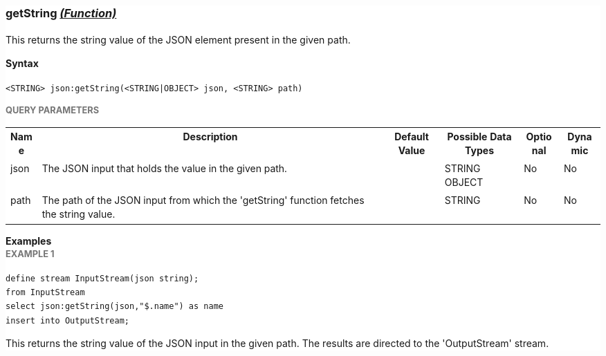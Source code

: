 ### getString *<a target="_blank" href="https://siddhi.io/en/v4.0/docs/query-guide/#function">(Function)</a>*

<p style="word-wrap: break-word">This returns the string value of the JSON element present in the given path.</p>

<span id="syntax" class="md-typeset" style="display: block; font-weight: bold;">Syntax</span>
```
<STRING> json:getString(<STRING|OBJECT> json, <STRING> path)
```

<span id="query-parameters" class="md-typeset" style="display: block; color: rgba(0, 0, 0, 0.54); font-size: 12.8px; font-weight: bold;">QUERY PARAMETERS</span>
<table>
    <tr>
        <th>Name</th>
        <th style="min-width: 20em">Description</th>
        <th>Default Value</th>
        <th>Possible Data Types</th>
        <th>Optional</th>
        <th>Dynamic</th>
    </tr>
    <tr>
        <td style="vertical-align: top">json</td>
        <td style="vertical-align: top; word-wrap: break-word">The JSON input that holds the value in the given path.</td>
        <td style="vertical-align: top"></td>
        <td style="vertical-align: top">STRING<br>OBJECT</td>
        <td style="vertical-align: top">No</td>
        <td style="vertical-align: top">No</td>
    </tr>
    <tr>
        <td style="vertical-align: top">path</td>
        <td style="vertical-align: top; word-wrap: break-word">The path of the JSON input from which the 'getString' function fetches  the string value.</td>
        <td style="vertical-align: top"></td>
        <td style="vertical-align: top">STRING</td>
        <td style="vertical-align: top">No</td>
        <td style="vertical-align: top">No</td>
    </tr>
</table>

<span id="examples" class="md-typeset" style="display: block; font-weight: bold;">Examples</span>
<span id="example-1" class="md-typeset" style="display: block; color: rgba(0, 0, 0, 0.54); font-size: 12.8px; font-weight: bold;">EXAMPLE 1</span>
```
define stream InputStream(json string);
from InputStream
select json:getString(json,"$.name") as name
insert into OutputStream;
```
<p style="word-wrap: break-word">This returns the string value of the JSON input in the given path. The results are directed to the 'OutputStream' stream.</p>
